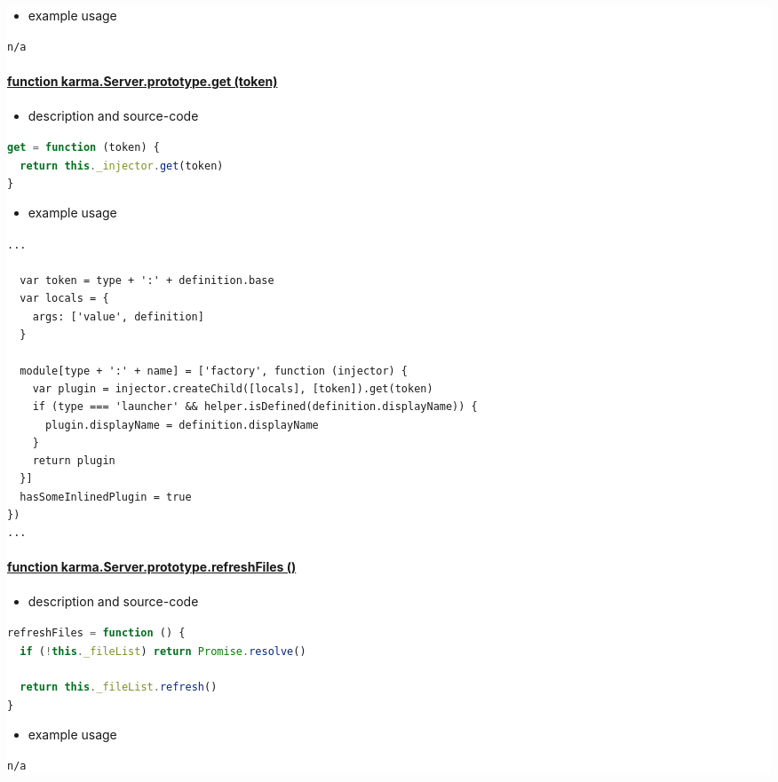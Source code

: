 ```javascript
```
- example usage
```shell
n/a
```

#### <a name="apidoc.element.karma.Server.prototype.get"></a>[function <span class="apidocSignatureSpan">karma.Server.prototype.</span>get (token)](#apidoc.element.karma.Server.prototype.get)
- description and source-code
```javascript
get = function (token) {
  return this._injector.get(token)
}
```
- example usage
```shell
...

  var token = type + ':' + definition.base
  var locals = {
    args: ['value', definition]
  }

  module[type + ':' + name] = ['factory', function (injector) {
    var plugin = injector.createChild([locals], [token]).get(token)
    if (type === 'launcher' && helper.isDefined(definition.displayName)) {
      plugin.displayName = definition.displayName
    }
    return plugin
  }]
  hasSomeInlinedPlugin = true
})
...
```

#### <a name="apidoc.element.karma.Server.prototype.refreshFiles"></a>[function <span class="apidocSignatureSpan">karma.Server.prototype.</span>refreshFiles ()](#apidoc.element.karma.Server.prototype.refreshFiles)
- description and source-code
```javascript
refreshFiles = function () {
  if (!this._fileList) return Promise.resolve()

  return this._fileList.refresh()
}
```
- example usage
```shell
n/a
```
